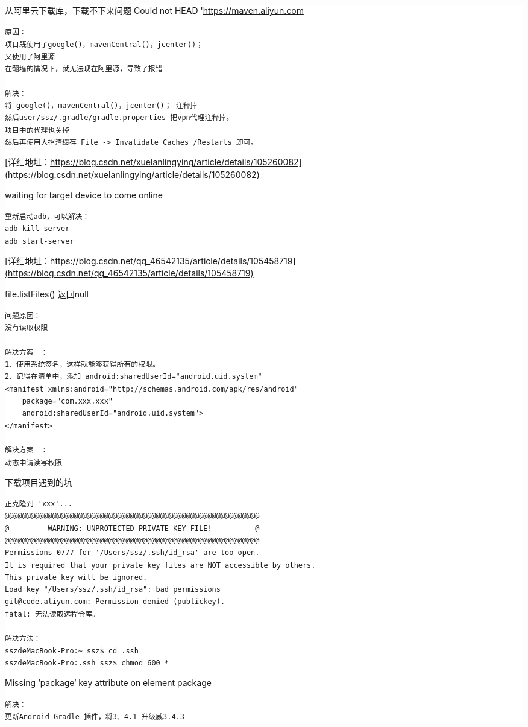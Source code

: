 从阿里云下载库，下载不下来问题
Could not HEAD 'https://maven.aliyun.com
```
原因：
项目既使用了google()，mavenCentral()，jcenter()；
又使用了阿里源
在翻墙的情况下，就无法现在阿里源，导致了报错

解决：
将 google()，mavenCentral()，jcenter()； 注释掉
然后user/ssz/.gradle/gradle.properties 把vpn代理注释掉。
项目中的代理也关掉
然后再使用大招清缓存 File -> Invalidate Caches /Restarts 即可。

```
[详细地址：https://blog.csdn.net/xuelanlingying/article/details/105260082](https://blog.csdn.net/xuelanlingying/article/details/105260082)


waiting for target device to come online
```
重新启动adb，可以解决：
adb kill-server
adb start-server
```
[详细地址：https://blog.csdn.net/qq_46542135/article/details/105458719](https://blog.csdn.net/qq_46542135/article/details/105458719)

file.listFiles() 返回null
```
问题原因：
没有读取权限

解决方案一：
1、使用系统签名，这样就能够获得所有的权限。
2、记得在清单中，添加 android:sharedUserId="android.uid.system"
<manifest xmlns:android="http://schemas.android.com/apk/res/android"
    package="com.xxx.xxx"
    android:sharedUserId="android.uid.system">
</manifest>

解决方案二：
动态申请读写权限
```

下载项目遇到的坑
```
正克隆到 'xxx'...
@@@@@@@@@@@@@@@@@@@@@@@@@@@@@@@@@@@@@@@@@@@@@@@@@@@@@@@@@@@
@         WARNING: UNPROTECTED PRIVATE KEY FILE!          @
@@@@@@@@@@@@@@@@@@@@@@@@@@@@@@@@@@@@@@@@@@@@@@@@@@@@@@@@@@@
Permissions 0777 for '/Users/ssz/.ssh/id_rsa' are too open.
It is required that your private key files are NOT accessible by others.
This private key will be ignored.
Load key "/Users/ssz/.ssh/id_rsa": bad permissions
git@code.aliyun.com: Permission denied (publickey).
fatal: 无法读取远程仓库。

解决方法：
sszdeMacBook-Pro:~ ssz$ cd .ssh
sszdeMacBook-Pro:.ssh ssz$ chmod 600 *

```
Missing ‘package‘ key attribute on element package
```
解决：
更新Android Gradle 插件，将3、4.1 升级威3.4.3
```